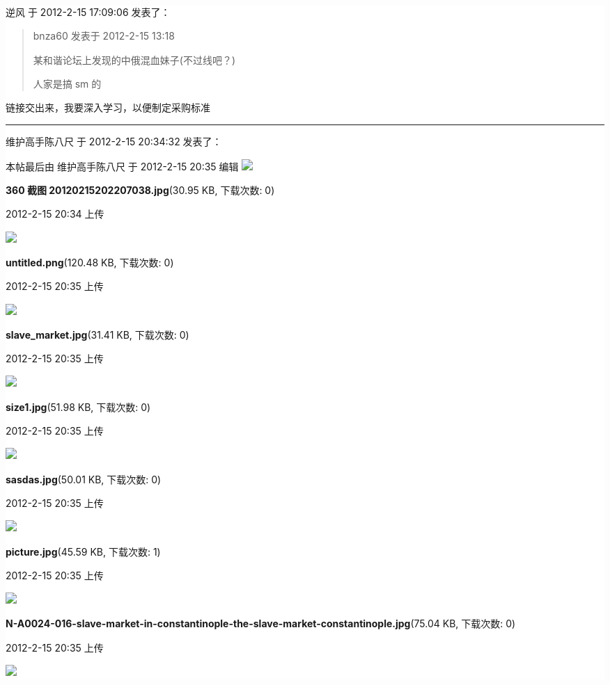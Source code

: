 逆风 于 2012-2-15 17:09:06 发表了：

> bnza60 发表于 2012-2-15 13:18
>
> 某和谐论坛上发现的中俄混血妹子(不过线吧？)
>
> 人家是搞 sm 的

链接交出来，我要深入学习，以便制定采购标准

---

维护高手陈八尺 于 2012-2-15 20:34:32 发表了：

本帖最后由 维护高手陈八尺 于 2012-2-15 20:35 编辑 ![](/9025/203430w2ey711d1y1m6bww.jpg)

**360 截图 20120215202207038.jpg**(30.95 KB, 下载次数: 0)

2012-2-15 20:34 上传

![](/9025/203525nxx41anve41t4a74.png)

**untitled.png**(120.48 KB, 下载次数: 0)

2012-2-15 20:35 上传

![](/9025/203522qryqwgcgazcaawgu.jpg)

**slave_market.jpg**(31.41 KB, 下载次数: 0)

2012-2-15 20:35 上传

![](/9025/203522s1321ssfshfekixs.jpg)

**size1.jpg**(51.98 KB, 下载次数: 0)

2012-2-15 20:35 上传

![](/9025/203520np3qgbg3yjghqhe5.jpg)

**sasdas.jpg**(50.01 KB, 下载次数: 0)

2012-2-15 20:35 上传

![](/9025/203519ltvtmt464iv9vjf6.jpg)

**picture.jpg**(45.59 KB, 下载次数: 1)

2012-2-15 20:35 上传

![](/9025/2035189iig6ci7f1i71ptc.jpg)

**N-A0024-016-slave-market-in-constantinople-the-slave-market-constantinople.jpg**(75.04 KB, 下载次数: 0)

2012-2-15 20:35 上传

![](/9025/20351728evoi2g1822vkff.jpg)

